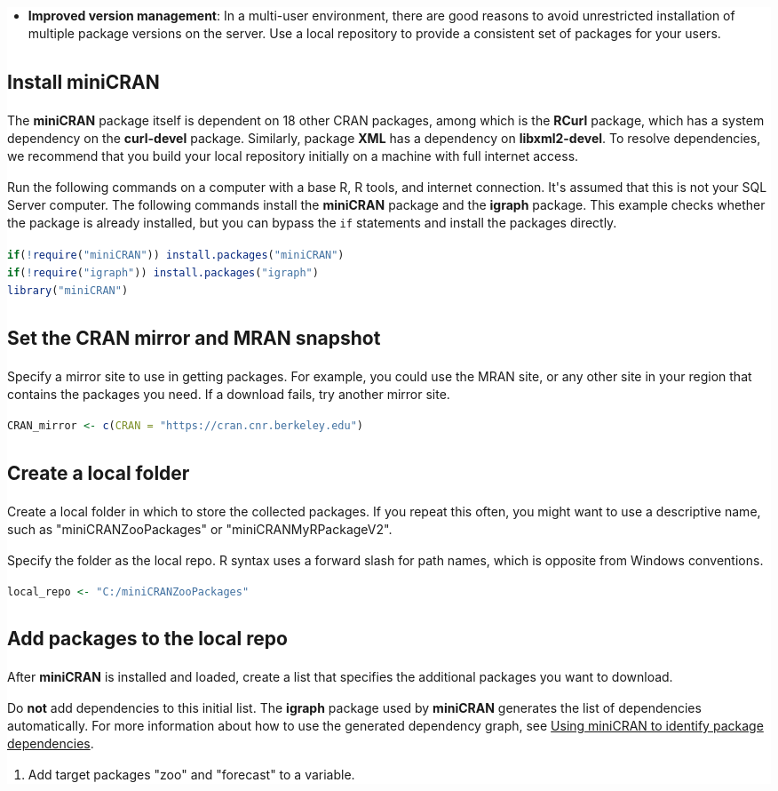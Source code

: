 - **Improved version management**: In a multi-user environment, there are good reasons to avoid unrestricted installation of multiple package versions on the server. Use a local repository to provide a consistent set of packages for your users.

## Install miniCRAN

The **miniCRAN** package itself is dependent on 18 other CRAN packages, among which is the **RCurl** package, which has a system dependency on the **curl-devel** package. Similarly, package **XML** has a dependency on **libxml2-devel**. To resolve dependencies, we recommend that you build your local repository initially on a machine with full internet access.

Run the following commands on a computer with a base R, R tools, and internet connection. It's assumed that this is not your SQL Server computer. The following commands install the **miniCRAN** package and the **igraph** package. This example checks whether the package is already installed, but you can bypass the `if` statements and install the packages directly.

```R
if(!require("miniCRAN")) install.packages("miniCRAN") 
if(!require("igraph")) install.packages("igraph") 
library("miniCRAN")
```

## Set the CRAN mirror and MRAN snapshot

Specify a mirror site to use in getting packages. For example, you could use the MRAN site, or any other site in your region that contains the packages you need. If a download fails, try another mirror site.

```R
CRAN_mirror <- c(CRAN = "https://cran.cnr.berkeley.edu")
```

## Create a local folder

Create a local folder in which to store the collected packages. If you repeat this often, you might want to use a descriptive name, such as "miniCRANZooPackages" or "miniCRANMyRPackageV2".

Specify the folder as the local repo. R syntax uses a forward slash for path names, which is opposite from Windows conventions.

```R
local_repo <- "C:/miniCRANZooPackages"
```

## Add packages to the local repo

After **miniCRAN** is installed and loaded, create a list that specifies the additional packages you want to download.

Do **not** add dependencies to this initial list. The **igraph** package used by **miniCRAN** generates the list of dependencies automatically. For more information about how to use the generated dependency graph, see [Using miniCRAN to identify package  dependencies](https://cran.r-project.org/web/packages/miniCRAN/vignettes/miniCRAN-dependency-graph.html).

1. Add target packages "zoo" and "forecast" to a variable.
